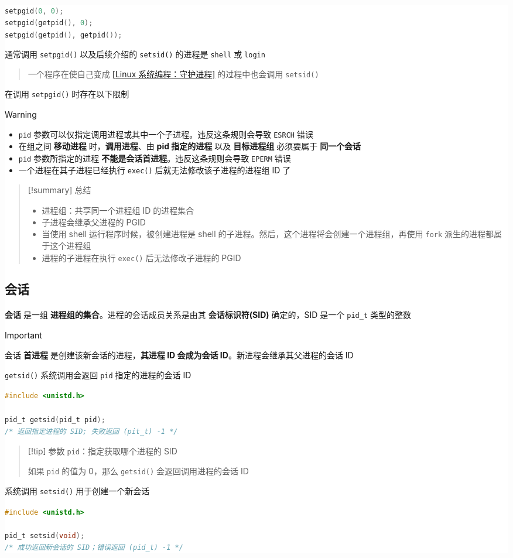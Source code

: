 ```c
setpgid(0, 0);
setpgid(getpid(), 0); 
setpgid(getpid(), getpid());
```

通常调用 `setpgid()` 以及后续介绍的 `setsid()` 的进程是 `shell` 或 `login`

> 一个程序在使自己变成 [[Linux 系统编程：守护进程]](`daemon`) 的过程中也会调用 `setsid()`

在调用 `setpgid()` 时存在以下限制

> [!warning] 
> 
> + `pid` 参数可以仅指定调用进程或其中一个子进程。违反这条规则会导致 `ESRCH` 错误
> + 在组之间 **移动进程** 时，**调用进程**、由 **pid 指定的进程** 以及 **目标进程组** 必须要属于 **同一个会话**
> + `pid` 参数所指定的进程 **不能是会话首进程**。违反这条规则会导致 `EPERM` 错误
> + 一个进程在其子进程已经执行 `exec()` 后就无法修改该子进程的进程组 ID 了
> 

> [!summary] 总结
> 
> + 进程组：共享同一个进程组 ID 的进程集合
> + 子进程会继承父进程的 PGID
> + 当使用 shell 运行程序时候，被创建进程是 shell 的子进程。然后，这个进程将会创建一个进程组，再使用 `fork` 派生的进程都属于这个进程组
> + 进程的子进程在执行 `exec()` 后无法修改子进程的 PGID
> 

## 会话

**会话** 是一组 **进程组的集合**。进程的会话成员关系是由其 **会话标识符(SID)** 确定的，SID 是一个 `pid_t` 类型的整数

> [!important] 
> 
> 会话 **首进程** 是创建该新会话的进程，**其进程 ID 会成为会话 ID**。新进程会继承其父进程的会话 ID
> 

`getsid()` 系统调用会返回 `pid` 指定的进程的会话 ID

```c
#include <unistd.h>

pid_t getsid(pid_t pid);
/* 返回指定进程的 SID; 失败返回 (pit_t) -1 */
```

> [!tip] 参数 `pid`：指定获取哪个进程的 SID
>  
>  如果 `pid` 的值为 $0$，那么 `getsid()` 会返回调用进程的会话 ID
>  

系统调用 `setsid()` 用于创建一个新会话

```c
#include <unistd.h>

pid_t setsid(void);
/* 成功返回新会话的 SID；错误返回 (pid_t) -1 */
```
